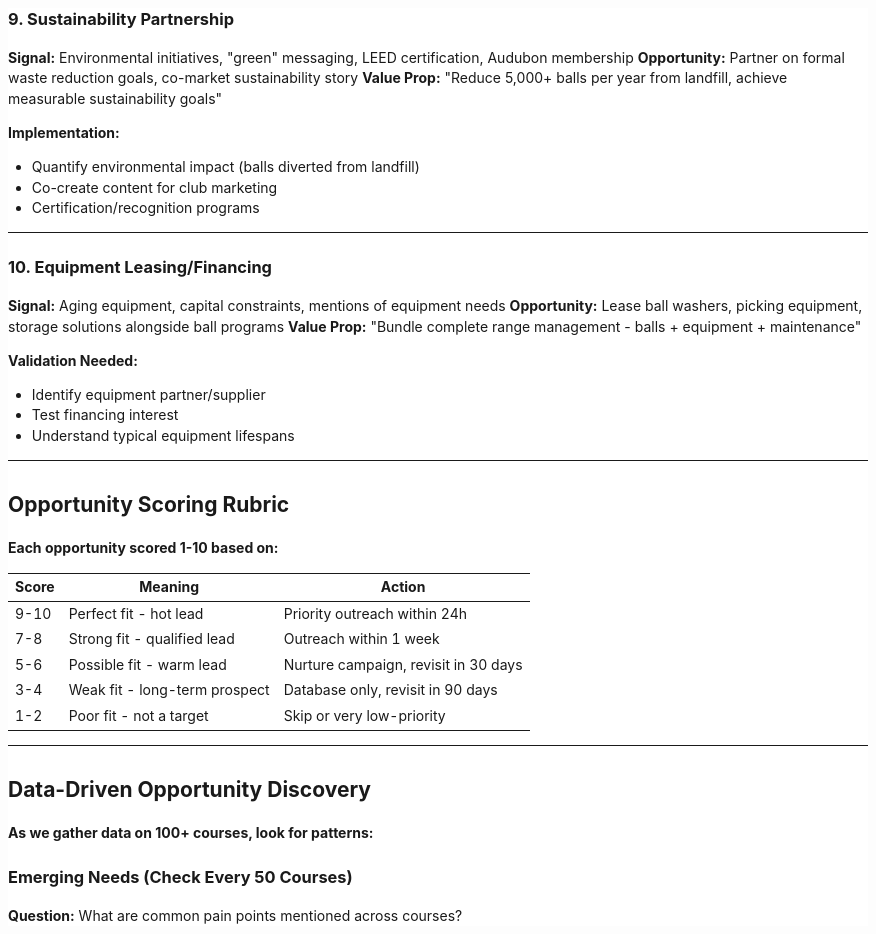 
### 9. Sustainability Partnership

**Signal:** Environmental initiatives, "green" messaging, LEED certification, Audubon membership
**Opportunity:** Partner on formal waste reduction goals, co-market sustainability story
**Value Prop:** "Reduce 5,000+ balls per year from landfill, achieve measurable sustainability goals"

**Implementation:**
- Quantify environmental impact (balls diverted from landfill)
- Co-create content for club marketing
- Certification/recognition programs

---

### 10. Equipment Leasing/Financing

**Signal:** Aging equipment, capital constraints, mentions of equipment needs
**Opportunity:** Lease ball washers, picking equipment, storage solutions alongside ball programs
**Value Prop:** "Bundle complete range management - balls + equipment + maintenance"

**Validation Needed:**
- Identify equipment partner/supplier
- Test financing interest
- Understand typical equipment lifespans

---

## Opportunity Scoring Rubric

**Each opportunity scored 1-10 based on:**

| Score | Meaning | Action |
|-------|---------|--------|
| 9-10 | Perfect fit - hot lead | Priority outreach within 24h |
| 7-8 | Strong fit - qualified lead | Outreach within 1 week |
| 5-6 | Possible fit - warm lead | Nurture campaign, revisit in 30 days |
| 3-4 | Weak fit - long-term prospect | Database only, revisit in 90 days |
| 1-2 | Poor fit - not a target | Skip or very low-priority |

---

## Data-Driven Opportunity Discovery

**As we gather data on 100+ courses, look for patterns:**

### Emerging Needs (Check Every 50 Courses)

**Question:** What are common pain points mentioned across courses?
